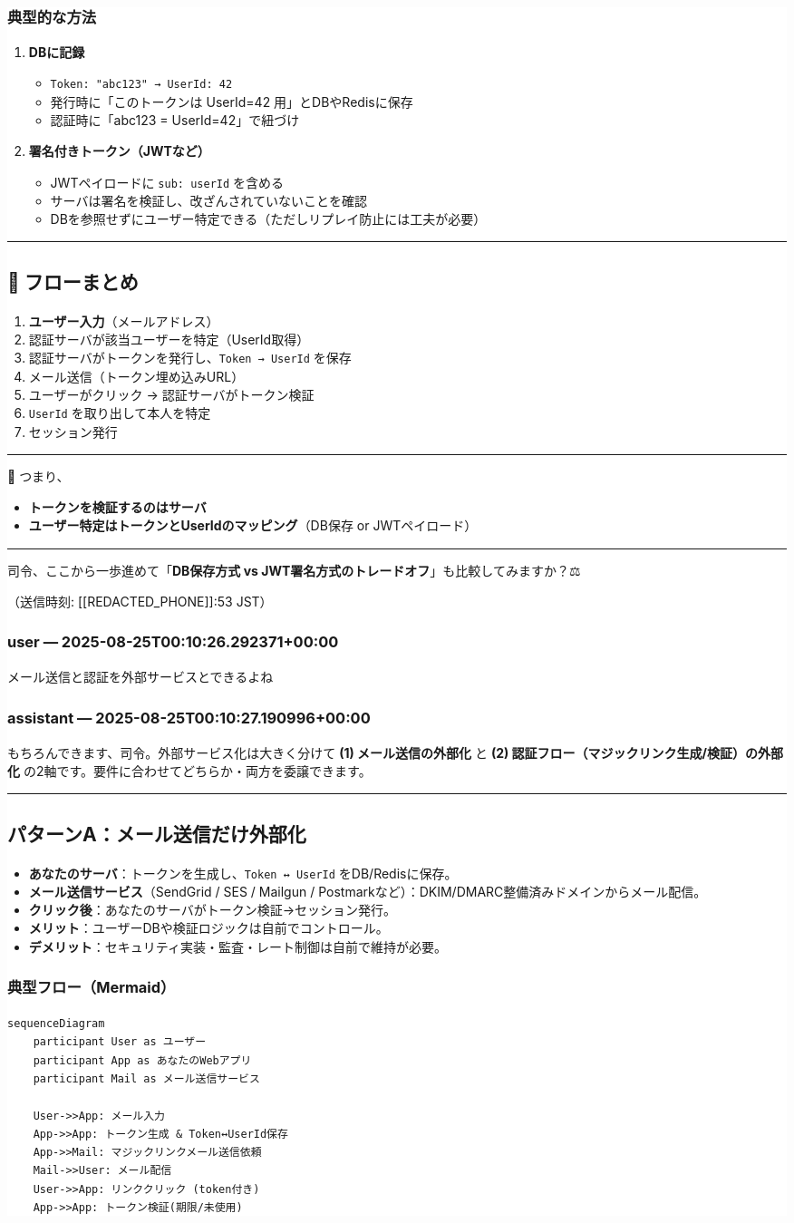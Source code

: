 ### 典型的な方法
1. **DBに記録**
   - `Token: "abc123" → UserId: 42`
   - 発行時に「このトークンは UserId=42 用」とDBやRedisに保存  
   - 認証時に「abc123 = UserId=42」で紐づけ  

2. **署名付きトークン（JWTなど）**
   - JWTペイロードに `sub: userId` を含める  
   - サーバは署名を検証し、改ざんされていないことを確認  
   - DBを参照せずにユーザー特定できる（ただしリプレイ防止には工夫が必要）  

---

## 🎯 フローまとめ
1. **ユーザー入力**（メールアドレス）  
2. 認証サーバが該当ユーザーを特定（UserId取得）  
3. 認証サーバがトークンを発行し、`Token → UserId` を保存  
4. メール送信（トークン埋め込みURL）  
5. ユーザーがクリック → 認証サーバがトークン検証  
6. `UserId` を取り出して本人を特定  
7. セッション発行  

---

📌 つまり、  
- **トークンを検証するのはサーバ**  
- **ユーザー特定はトークンとUserIdのマッピング**（DB保存 or JWTペイロード）  

---

司令、ここから一歩進めて「**DB保存方式 vs JWT署名方式のトレードオフ**」も比較してみますか？⚖️  

（送信時刻: [[REDACTED_PHONE]]:53 JST）

### user — 2025-08-25T00:10:26.292371+00:00

メール送信と認証を外部サービスとできるよね

### assistant — 2025-08-25T00:10:27.190996+00:00

もちろんできます、司令。外部サービス化は大きく分けて **(1) メール送信の外部化** と **(2) 認証フロー（マジックリンク生成/検証）の外部化** の2軸です。要件に合わせてどちらか・両方を委譲できます。

---

## パターンA：メール送信だけ外部化
- **あなたのサーバ**：トークンを生成し、`Token ↔ UserId` をDB/Redisに保存。  
- **メール送信サービス**（SendGrid / SES / Mailgun / Postmarkなど）：DKIM/DMARC整備済みドメインからメール配信。  
- **クリック後**：あなたのサーバがトークン検証→セッション発行。  
- **メリット**：ユーザーDBや検証ロジックは自前でコントロール。  
- **デメリット**：セキュリティ実装・監査・レート制御は自前で維持が必要。

### 典型フロー（Mermaid）
```mermaid
sequenceDiagram
    participant User as ユーザー
    participant App as あなたのWebアプリ
    participant Mail as メール送信サービス

    User->>App: メール入力
    App->>App: トークン生成 & Token↔UserId保存
    App->>Mail: マジックリンクメール送信依頼
    Mail->>User: メール配信
    User->>App: リンククリック (token付き)
    App->>App: トークン検証(期限/未使用)
```